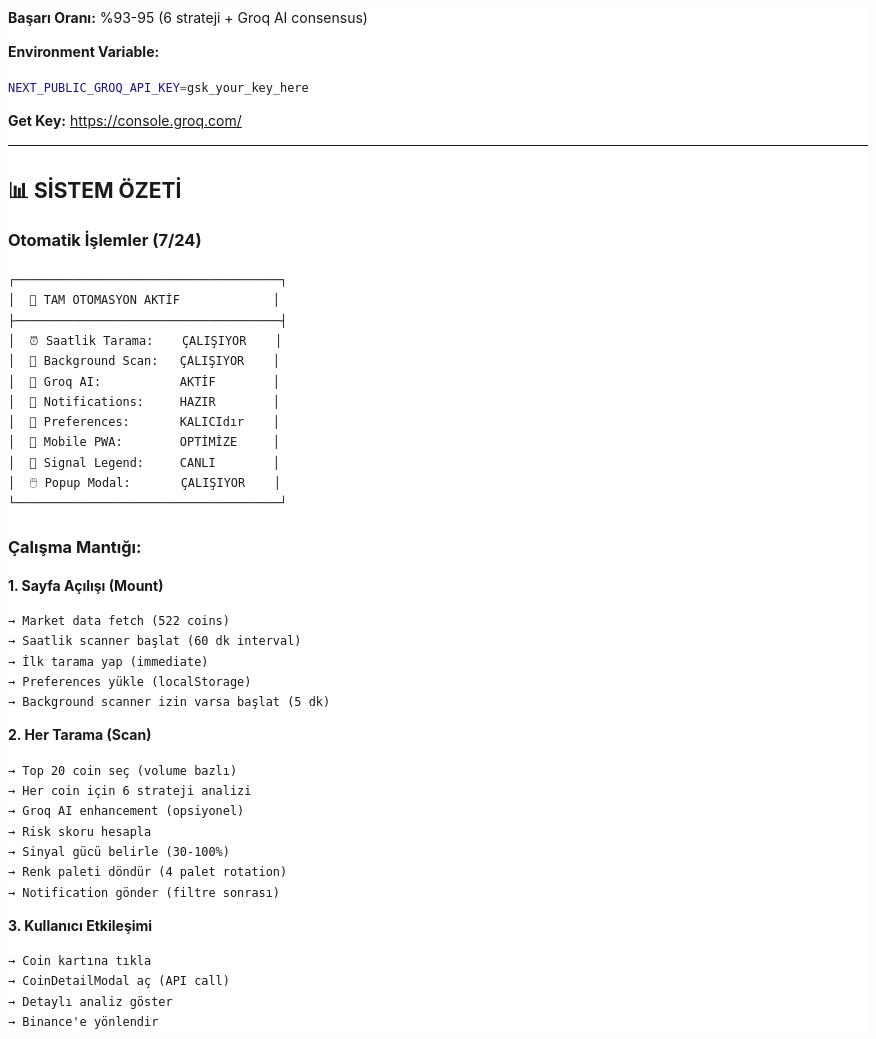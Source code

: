 **Başarı Oranı:** %93-95 (6 strateji + Groq AI consensus)

**Environment Variable:**
```bash
NEXT_PUBLIC_GROQ_API_KEY=gsk_your_key_here
```

**Get Key:** https://console.groq.com/

---

## 📊 SİSTEM ÖZETİ

### Otomatik İşlemler (7/24)

```
┌─────────────────────────────────────┐
│  🤖 TAM OTOMASYON AKTİF             │
├─────────────────────────────────────┤
│  ⏰ Saatlik Tarama:    ÇALIŞIYOR    │
│  🔄 Background Scan:   ÇALIŞIYOR    │
│  🤖 Groq AI:           AKTİF        │
│  🔔 Notifications:     HAZIR        │
│  💾 Preferences:       KALICIdır    │
│  📱 Mobile PWA:        OPTİMİZE     │
│  🎨 Signal Legend:     CANLI        │
│  🖱️ Popup Modal:       ÇALIŞIYOR    │
└─────────────────────────────────────┘
```

### Çalışma Mantığı:

**1. Sayfa Açılışı (Mount)**
```
→ Market data fetch (522 coins)
→ Saatlik scanner başlat (60 dk interval)
→ İlk tarama yap (immediate)
→ Preferences yükle (localStorage)
→ Background scanner izin varsa başlat (5 dk)
```

**2. Her Tarama (Scan)**
```
→ Top 20 coin seç (volume bazlı)
→ Her coin için 6 strateji analizi
→ Groq AI enhancement (opsiyonel)
→ Risk skoru hesapla
→ Sinyal gücü belirle (30-100%)
→ Renk paleti döndür (4 palet rotation)
→ Notification gönder (filtre sonrası)
```

**3. Kullanıcı Etkileşimi**
```
→ Coin kartına tıkla
→ CoinDetailModal aç (API call)
→ Detaylı analiz göster
→ Binance'e yönlendir
```
